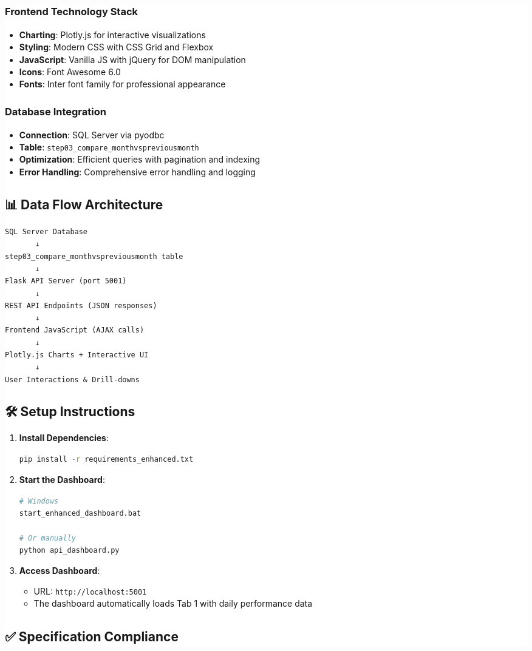 ### Frontend Technology Stack
- **Charting**: Plotly.js for interactive visualizations
- **Styling**: Modern CSS with CSS Grid and Flexbox
- **JavaScript**: Vanilla JS with jQuery for DOM manipulation
- **Icons**: Font Awesome 6.0
- **Fonts**: Inter font family for professional appearance

### Database Integration
- **Connection**: SQL Server via pyodbc
- **Table**: `step03_compare_monthvspreviousmonth`
- **Optimization**: Efficient queries with pagination and indexing
- **Error Handling**: Comprehensive error handling and logging

## 📊 Data Flow Architecture

```
SQL Server Database
       ↓
step03_compare_monthvspreviousmonth table
       ↓
Flask API Server (port 5001)
       ↓
REST API Endpoints (JSON responses)
       ↓
Frontend JavaScript (AJAX calls)
       ↓
Plotly.js Charts + Interactive UI
       ↓
User Interactions & Drill-downs
```

## 🛠️ Setup Instructions

1. **Install Dependencies**:
   ```bash
   pip install -r requirements_enhanced.txt
   ```

2. **Start the Dashboard**:
   ```bash
   # Windows
   start_enhanced_dashboard.bat
   
   # Or manually
   python api_dashboard.py
   ```

3. **Access Dashboard**:
   - URL: `http://localhost:5001`
   - The dashboard automatically loads Tab 1 with daily performance data

## ✅ Specification Compliance
